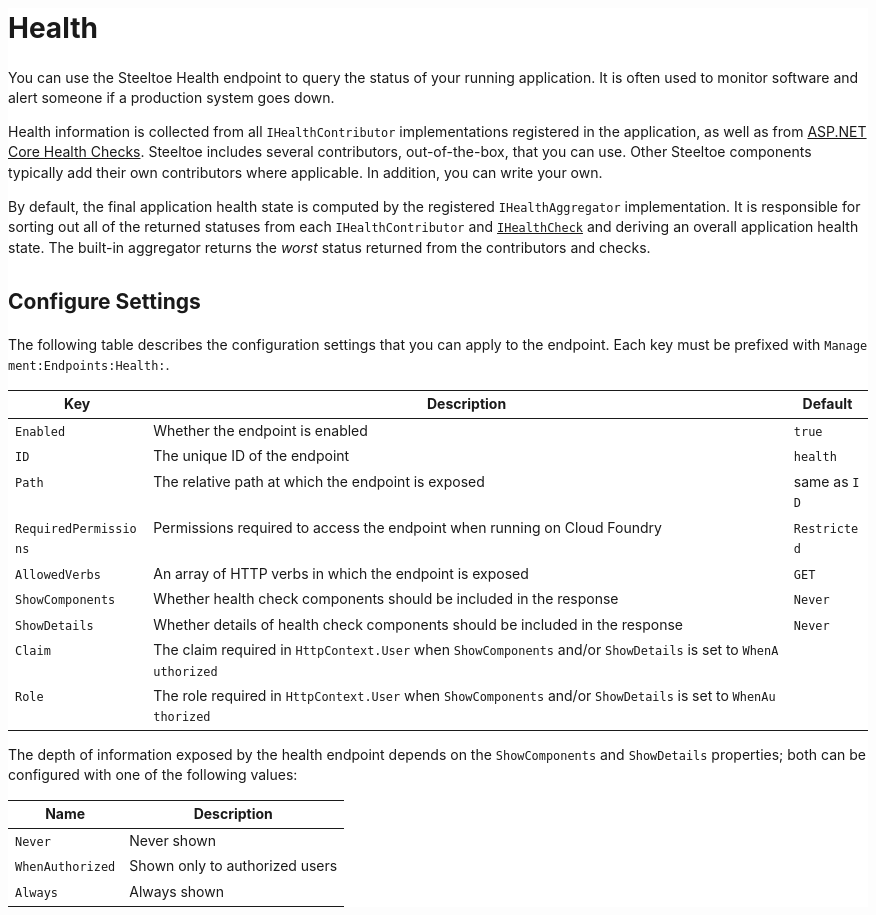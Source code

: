 # Health

You can use the Steeltoe Health endpoint to query the status of your running application.
It is often used to monitor software and alert someone if a production system goes down.

Health information is collected from all `IHealthContributor` implementations registered in the application,
as well as from [ASP.NET Core Health Checks](https://learn.microsoft.com/aspnet/core/host-and-deploy/health-checks).
Steeltoe includes several contributors, out-of-the-box, that you can use.
Other Steeltoe components typically add their own contributors where applicable.
In addition, you can write your own.

By default, the final application health state is computed by the registered `IHealthAggregator` implementation.
It is responsible for sorting out all of the returned statuses from each `IHealthContributor` and [`IHealthCheck`](https://learn.microsoft.com/dotnet/api/microsoft.extensions.diagnostics.healthchecks.ihealthcheck) and deriving an overall application health state.
The built-in aggregator returns the *worst* status returned from the contributors and checks.

## Configure Settings

The following table describes the configuration settings that you can apply to the endpoint.
Each key must be prefixed with `Management:Endpoints:Health:`.

| Key | Description | Default |
| --- | --- | --- |
| `Enabled` | Whether the endpoint is enabled | `true` |
| `ID` | The unique ID of the endpoint | `health` |
| `Path` | The relative path at which the endpoint is exposed | same as `ID` |
| `RequiredPermissions` | Permissions required to access the endpoint when running on Cloud Foundry | `Restricted` |
| `AllowedVerbs` | An array of HTTP verbs in which the endpoint is exposed | `GET` |
| `ShowComponents` | Whether health check components should be included in the response | `Never` |
| `ShowDetails` | Whether details of health check components should be included in the response | `Never` |
| `Claim` | The claim required in `HttpContext.User` when `ShowComponents` and/or `ShowDetails` is set to `WhenAuthorized` |  |
| `Role` | The role required in `HttpContext.User` when `ShowComponents` and/or `ShowDetails` is set to `WhenAuthorized` |  |

The depth of information exposed by the health endpoint depends on the `ShowComponents` and `ShowDetails` properties; both can be configured with one of the following values:

| Name | Description |
| --- | --- |
| `Never` | Never shown |
| `WhenAuthorized` | Shown only to authorized users |
| `Always` | Always shown |
